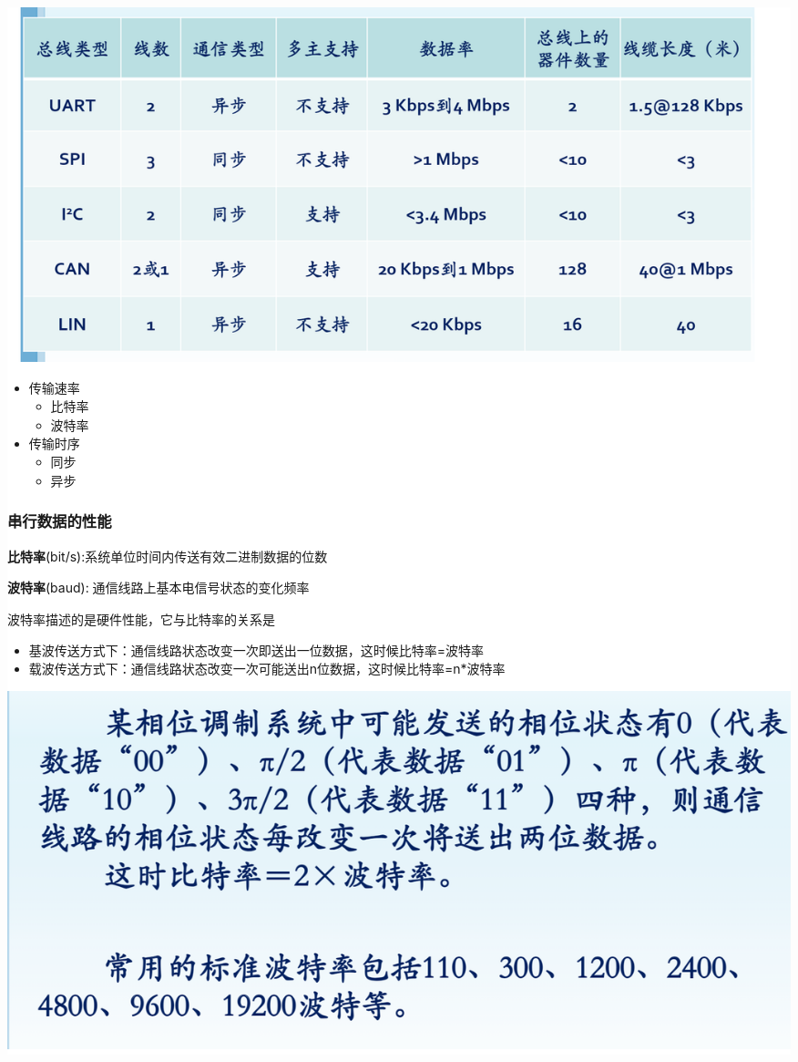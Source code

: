 ![image-20241228102951155](微嵌/image-20241228102951155.png)

- 传输速率
  - 比特率
  - 波特率
- 传输时序
  - 同步
  - 异步

### 串行数据的性能

**比特率**(bit/s):系统单位时间内传送有效二进制数据的位数

**波特率**(baud): 通信线路上基本电信号状态的变化频率

波特率描述的是硬件性能，它与比特率的关系是

- 基波传送方式下：通信线路状态改变一次即送出一位数据，这时候比特率=波特率
- 载波传送方式下：通信线路状态改变一次可能送出n位数据，这时候比特率=n*波特率

![image-20241228104012265](微嵌/image-20241228104012265.png)
